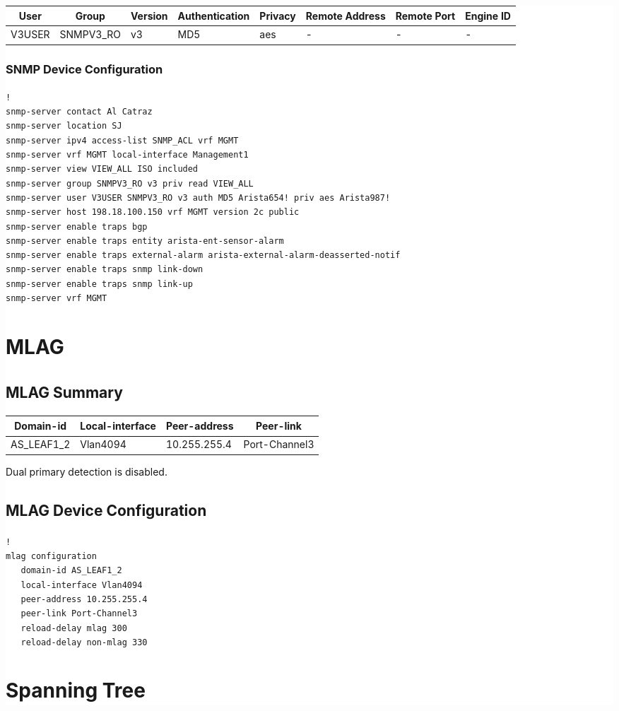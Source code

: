 | User | Group | Version | Authentication | Privacy | Remote Address | Remote Port | Engine ID |
| ---- | ----- | ------- | -------------- | ------- | -------------- | ----------- | --------- |
| V3USER | SNMPV3_RO | v3 | MD5 | aes | - | - | - |

### SNMP Device Configuration

```eos
!
snmp-server contact Al Catraz
snmp-server location SJ
snmp-server ipv4 access-list SNMP_ACL vrf MGMT
snmp-server vrf MGMT local-interface Management1
snmp-server view VIEW_ALL ISO included
snmp-server group SNMPV3_RO v3 priv read VIEW_ALL
snmp-server user V3USER SNMPV3_RO v3 auth MD5 Arista654! priv aes Arista987!
snmp-server host 198.18.100.150 vrf MGMT version 2c public
snmp-server enable traps bgp
snmp-server enable traps entity arista-ent-sensor-alarm
snmp-server enable traps external-alarm arista-external-alarm-deasserted-notif
snmp-server enable traps snmp link-down
snmp-server enable traps snmp link-up
snmp-server vrf MGMT
```

# MLAG

## MLAG Summary

| Domain-id | Local-interface | Peer-address | Peer-link |
| --------- | --------------- | ------------ | --------- |
| AS_LEAF1_2 | Vlan4094 | 10.255.255.4 | Port-Channel3 |

Dual primary detection is disabled.

## MLAG Device Configuration

```eos
!
mlag configuration
   domain-id AS_LEAF1_2
   local-interface Vlan4094
   peer-address 10.255.255.4
   peer-link Port-Channel3
   reload-delay mlag 300
   reload-delay non-mlag 330
```

# Spanning Tree
